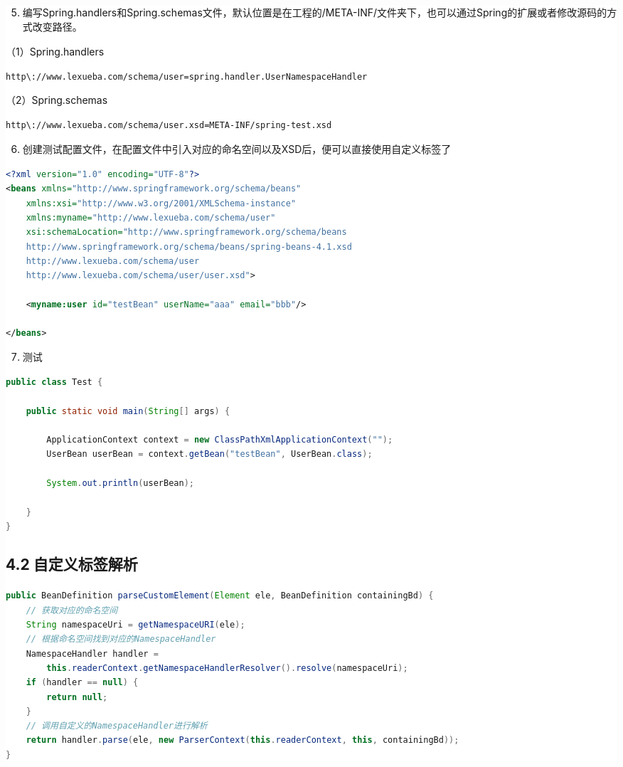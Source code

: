 5. 编写Spring.handlers和Spring.schemas文件，默认位置是在工程的/META-INF/文件夹下，也可以通过Spring的扩展或者修改源码的方式改变路径。

（1）Spring.handlers

```xml
http\://www.lexueba.com/schema/user=spring.handler.UserNamespaceHandler
```

（2）Spring.schemas

```xml
http\://www.lexueba.com/schema/user.xsd=META-INF/spring-test.xsd
```

6. 创建测试配置文件，在配置文件中引入对应的命名空间以及XSD后，便可以直接使用自定义标签了

```xml
<?xml version="1.0" encoding="UTF-8"?>
<beans xmlns="http://www.springframework.org/schema/beans"
	xmlns:xsi="http://www.w3.org/2001/XMLSchema-instance"
	xmlns:myname="http://www.lexueba.com/schema/user"
	xsi:schemaLocation="http://www.springframework.org/schema/beans
    http://www.springframework.org/schema/beans/spring-beans-4.1.xsd
    http://www.lexueba.com/schema/user
    http://www.lexueba.com/schema/user/user.xsd">

	<myname:user id="testBean" userName="aaa" email="bbb"/>
	
</beans>
```

7. 测试

```java
public class Test {

	public static void main(String[] args) {

		ApplicationContext context = new ClassPathXmlApplicationContext("");
		UserBean userBean = context.getBean("testBean", UserBean.class);
		
		System.out.println(userBean);
		
	}
}
```

## 4.2 自定义标签解析

```java
public BeanDefinition parseCustomElement(Element ele, BeanDefinition containingBd) {
    // 获取对应的命名空间
    String namespaceUri = getNamespaceURI(ele);
    // 根据命名空间找到对应的NamespaceHandler
    NamespaceHandler handler = 
        this.readerContext.getNamespaceHandlerResolver().resolve(namespaceUri);
    if (handler == null) {
        return null;
    }
    // 调用自定义的NamespaceHandler进行解析
    return handler.parse(ele, new ParserContext(this.readerContext, this, containingBd));
}
```
